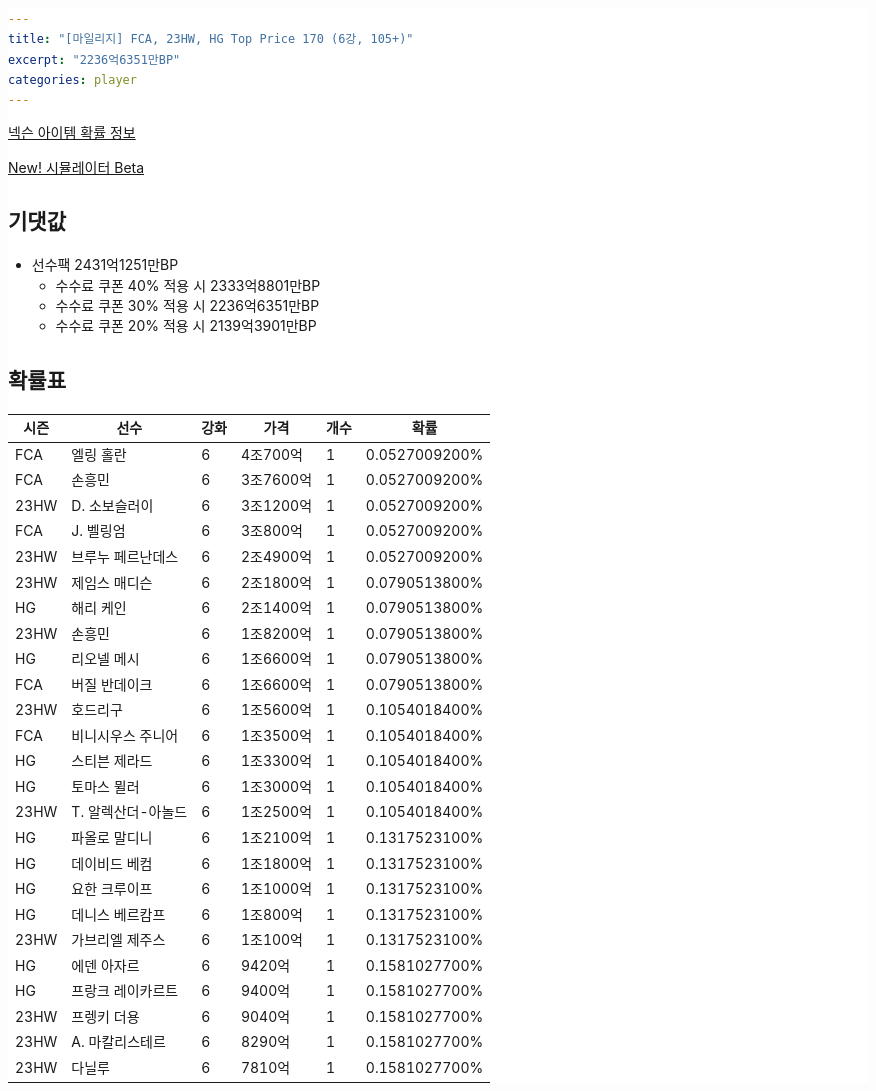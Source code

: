 ```yaml
---
title: "[마일리지] FCA, 23HW, HG Top Price 170 (6강, 105+)"
excerpt: "2236억6351만BP"
categories: player
---
```

[넥슨 아이템 확률 정보](http://iteminfo.nexon.com/probability/fco?sn=7495)

[New! 시뮬레이터 Beta](/simulator/7495)
## 기댓값
- 선수팩 2431억1251만BP
  - 수수료 쿠폰 40% 적용 시 2333억8801만BP
  - 수수료 쿠폰 30% 적용 시 2236억6351만BP
  - 수수료 쿠폰 20% 적용 시 2139억3901만BP


## 확률표

|시즌|선수|강화|가격|개수|확률|
|---|---|---|---|---|---|
|FCA|엘링 홀란|6|4조700억|1|0.0527009200%|
|FCA|손흥민|6|3조7600억|1|0.0527009200%|
|23HW|D. 소보슬러이|6|3조1200억|1|0.0527009200%|
|FCA|J. 벨링엄|6|3조800억|1|0.0527009200%|
|23HW|브루누 페르난데스|6|2조4900억|1|0.0527009200%|
|23HW|제임스 매디슨|6|2조1800억|1|0.0790513800%|
|HG|해리 케인|6|2조1400억|1|0.0790513800%|
|23HW|손흥민|6|1조8200억|1|0.0790513800%|
|HG|리오넬 메시|6|1조6600억|1|0.0790513800%|
|FCA|버질 반데이크|6|1조6600억|1|0.0790513800%|
|23HW|호드리구|6|1조5600억|1|0.1054018400%|
|FCA|비니시우스 주니어|6|1조3500억|1|0.1054018400%|
|HG|스티븐 제라드|6|1조3300억|1|0.1054018400%|
|HG|토마스 뮐러|6|1조3000억|1|0.1054018400%|
|23HW|T. 알렉산더-아놀드|6|1조2500억|1|0.1054018400%|
|HG|파올로 말디니|6|1조2100억|1|0.1317523100%|
|HG|데이비드 베컴|6|1조1800억|1|0.1317523100%|
|HG|요한 크루이프|6|1조1000억|1|0.1317523100%|
|HG|데니스 베르캄프|6|1조800억|1|0.1317523100%|
|23HW|가브리엘 제주스|6|1조100억|1|0.1317523100%|
|HG|에덴 아자르|6|9420억|1|0.1581027700%|
|HG|프랑크 레이카르트|6|9400억|1|0.1581027700%|
|23HW|프렝키 더용|6|9040억|1|0.1581027700%|
|23HW|A. 마칼리스테르|6|8290억|1|0.1581027700%|
|23HW|다닐루|6|7810억|1|0.1581027700%|